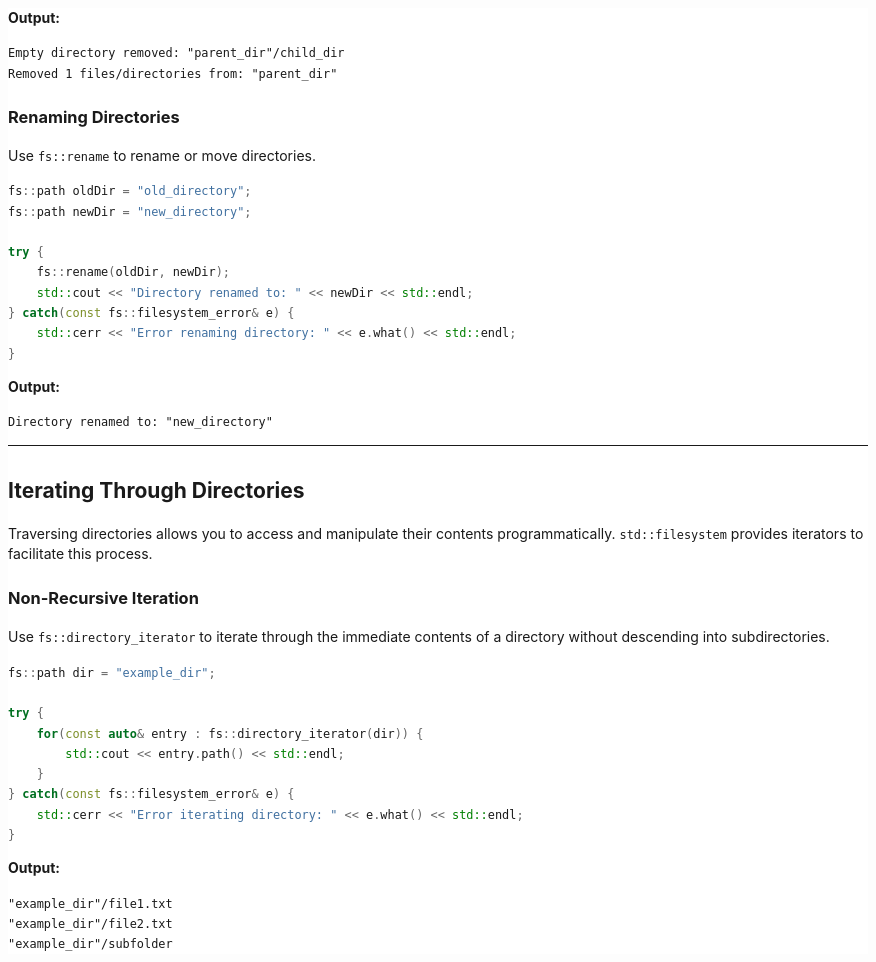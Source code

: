 **Output:**
```
Empty directory removed: "parent_dir"/child_dir
Removed 1 files/directories from: "parent_dir"
```

### Renaming Directories

Use `fs::rename` to rename or move directories.

```cpp
fs::path oldDir = "old_directory";
fs::path newDir = "new_directory";

try {
    fs::rename(oldDir, newDir);
    std::cout << "Directory renamed to: " << newDir << std::endl;
} catch(const fs::filesystem_error& e) {
    std::cerr << "Error renaming directory: " << e.what() << std::endl;
}
```

**Output:**
```
Directory renamed to: "new_directory"
```

---

## Iterating Through Directories

Traversing directories allows you to access and manipulate their contents programmatically. `std::filesystem` provides iterators to facilitate this process.

### Non-Recursive Iteration

Use `fs::directory_iterator` to iterate through the immediate contents of a directory without descending into subdirectories.

```cpp
fs::path dir = "example_dir";

try {
    for(const auto& entry : fs::directory_iterator(dir)) {
        std::cout << entry.path() << std::endl;
    }
} catch(const fs::filesystem_error& e) {
    std::cerr << "Error iterating directory: " << e.what() << std::endl;
}
```

**Output:**
```
"example_dir"/file1.txt
"example_dir"/file2.txt
"example_dir"/subfolder
```
